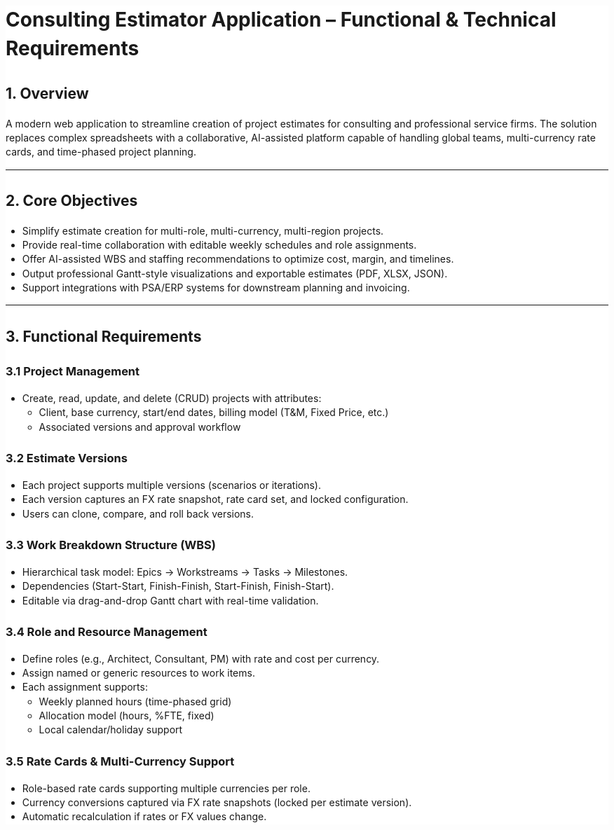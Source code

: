 # Consulting Estimator Application – Functional & Technical Requirements

## 1. Overview
A modern web application to streamline creation of project estimates for consulting and professional service firms. The solution replaces complex spreadsheets with a collaborative, AI-assisted platform capable of handling global teams, multi-currency rate cards, and time-phased project planning.

---

## 2. Core Objectives
- Simplify estimate creation for multi-role, multi-currency, multi-region projects.
- Provide real-time collaboration with editable weekly schedules and role assignments.
- Offer AI-assisted WBS and staffing recommendations to optimize cost, margin, and timelines.
- Output professional Gantt-style visualizations and exportable estimates (PDF, XLSX, JSON).
- Support integrations with PSA/ERP systems for downstream planning and invoicing.

---

## 3. Functional Requirements

### 3.1 Project Management
- Create, read, update, and delete (CRUD) projects with attributes:
  - Client, base currency, start/end dates, billing model (T&M, Fixed Price, etc.)
  - Associated versions and approval workflow

### 3.2 Estimate Versions
- Each project supports multiple versions (scenarios or iterations).
- Each version captures an FX rate snapshot, rate card set, and locked configuration.
- Users can clone, compare, and roll back versions.

### 3.3 Work Breakdown Structure (WBS)
- Hierarchical task model: Epics → Workstreams → Tasks → Milestones.
- Dependencies (Start-Start, Finish-Finish, Start-Finish, Finish-Start).
- Editable via drag-and-drop Gantt chart with real-time validation.

### 3.4 Role and Resource Management
- Define roles (e.g., Architect, Consultant, PM) with rate and cost per currency.
- Assign named or generic resources to work items.
- Each assignment supports:
  - Weekly planned hours (time-phased grid)
  - Allocation model (hours, %FTE, fixed)
  - Local calendar/holiday support

### 3.5 Rate Cards & Multi-Currency Support
- Role-based rate cards supporting multiple currencies per role.
- Currency conversions captured via FX rate snapshots (locked per estimate version).
- Automatic recalculation if rates or FX values change.

